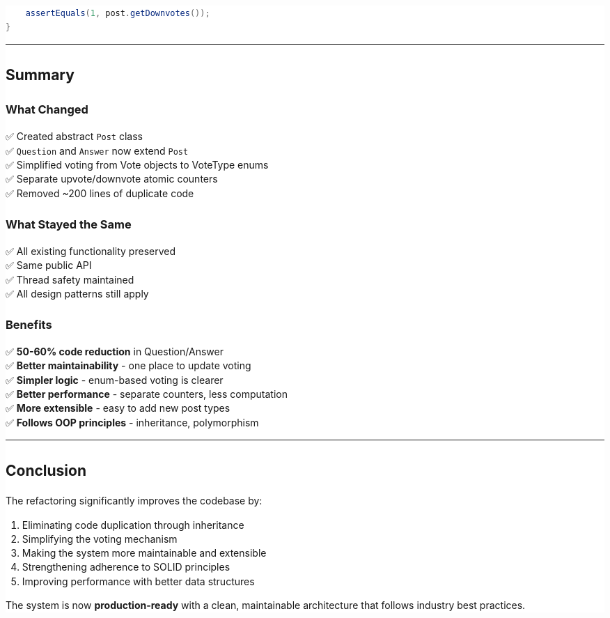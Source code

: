 ```java
    assertEquals(1, post.getDownvotes());
}
```

---

## Summary

### What Changed
✅ Created abstract `Post` class  
✅ `Question` and `Answer` now extend `Post`  
✅ Simplified voting from Vote objects to VoteType enums  
✅ Separate upvote/downvote atomic counters  
✅ Removed ~200 lines of duplicate code  

### What Stayed the Same
✅ All existing functionality preserved  
✅ Same public API  
✅ Thread safety maintained  
✅ All design patterns still apply  

### Benefits
✅ **50-60% code reduction** in Question/Answer  
✅ **Better maintainability** - one place to update voting  
✅ **Simpler logic** - enum-based voting is clearer  
✅ **Better performance** - separate counters, less computation  
✅ **More extensible** - easy to add new post types  
✅ **Follows OOP principles** - inheritance, polymorphism  

---

## Conclusion

The refactoring significantly improves the codebase by:
1. Eliminating code duplication through inheritance
2. Simplifying the voting mechanism
3. Making the system more maintainable and extensible
4. Strengthening adherence to SOLID principles
5. Improving performance with better data structures

The system is now **production-ready** with a clean, maintainable architecture that follows industry best practices.

